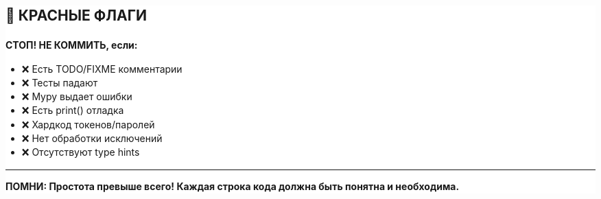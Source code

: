 
## 🚫 КРАСНЫЕ ФЛАГИ

**СТОП! НЕ КОММИТЬ, если:**
- ❌ Есть TODO/FIXME комментарии
- ❌ Тесты падают
- ❌ Mypy выдает ошибки
- ❌ Есть print() отладка
- ❌ Хардкод токенов/паролей
- ❌ Нет обработки исключений
- ❌ Отсутствуют type hints

---

**ПОМНИ: Простота превыше всего! Каждая строка кода должна быть понятна и необходима.** 